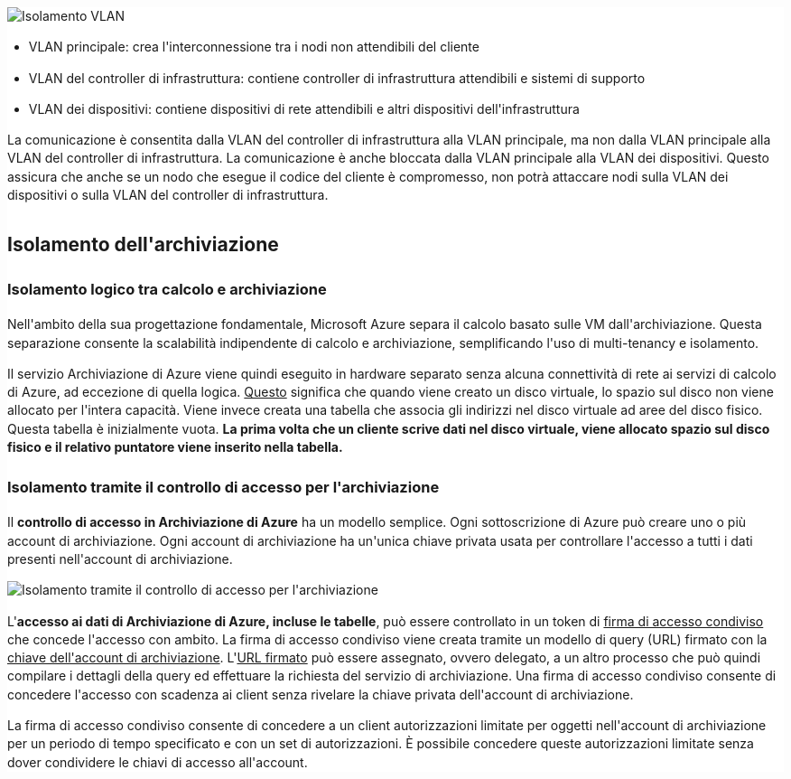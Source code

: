 ![Isolamento VLAN](./media/isolation-choices/azure-isolation-fig8.jpg)


-   VLAN principale: crea l'interconnessione tra i nodi non attendibili del cliente

-   VLAN del controller di infrastruttura: contiene controller di infrastruttura attendibili e sistemi di supporto

-   VLAN dei dispositivi: contiene dispositivi di rete attendibili e altri dispositivi dell'infrastruttura

La comunicazione è consentita dalla VLAN del controller di infrastruttura alla VLAN principale, ma non dalla VLAN principale alla VLAN del controller di infrastruttura. La comunicazione è anche bloccata dalla VLAN principale alla VLAN dei dispositivi. Questo assicura che anche se un nodo che esegue il codice del cliente è compromesso, non potrà attaccare nodi sulla VLAN dei dispositivi o sulla VLAN del controller di infrastruttura.

## <a name="storage-isolation"></a>Isolamento dell'archiviazione
### <a name="logical-isolation-between-compute-and-storage"></a>Isolamento logico tra calcolo e archiviazione
Nell'ambito della sua progettazione fondamentale, Microsoft Azure separa il calcolo basato sulle VM dall'archiviazione. Questa separazione consente la scalabilità indipendente di calcolo e archiviazione, semplificando l'uso di multi-tenancy e isolamento.

Il servizio Archiviazione di Azure viene quindi eseguito in hardware separato senza alcuna connettività di rete ai servizi di calcolo di Azure, ad eccezione di quella logica. [Questo](https://msenterprise.global.ssl.fastly.net/vnext/PDFs/A01_AzureSecurityWhitepaper20160415c.pdf) significa che quando viene creato un disco virtuale, lo spazio sul disco non viene allocato per l'intera capacità. Viene invece creata una tabella che associa gli indirizzi nel disco virtuale ad aree del disco fisico. Questa tabella è inizialmente vuota. **La prima volta che un cliente scrive dati nel disco virtuale, viene allocato spazio sul disco fisico e il relativo puntatore viene inserito nella tabella.**
### <a name="isolation-using-storage-access-control"></a>Isolamento tramite il controllo di accesso per l'archiviazione
Il **controllo di accesso in Archiviazione di Azure** ha un modello semplice. Ogni sottoscrizione di Azure può creare uno o più account di archiviazione. Ogni account di archiviazione ha un'unica chiave privata usata per controllare l'accesso a tutti i dati presenti nell'account di archiviazione.

![Isolamento tramite il controllo di accesso per l'archiviazione](./media/isolation-choices/azure-isolation-fig9.png)

L'**accesso ai dati di Archiviazione di Azure, incluse le tabelle**, può essere controllato in un token di [firma di accesso condiviso](../../storage/common/storage-dotnet-shared-access-signature-part-1.md) che concede l'accesso con ambito. La firma di accesso condiviso viene creata tramite un modello di query (URL) firmato con la [chiave dell'account di archiviazione](https://msdn.microsoft.com/library/azure/ee460785.aspx). L'[URL firmato](../../storage/common/storage-dotnet-shared-access-signature-part-1.md) può essere assegnato, ovvero delegato, a un altro processo che può quindi compilare i dettagli della query ed effettuare la richiesta del servizio di archiviazione. Una firma di accesso condiviso consente di concedere l'accesso con scadenza ai client senza rivelare la chiave privata dell'account di archiviazione.

La firma di accesso condiviso consente di concedere a un client autorizzazioni limitate per oggetti nell'account di archiviazione per un periodo di tempo specificato e con un set di autorizzazioni. È possibile concedere queste autorizzazioni limitate senza dover condividere le chiavi di accesso all'account.

